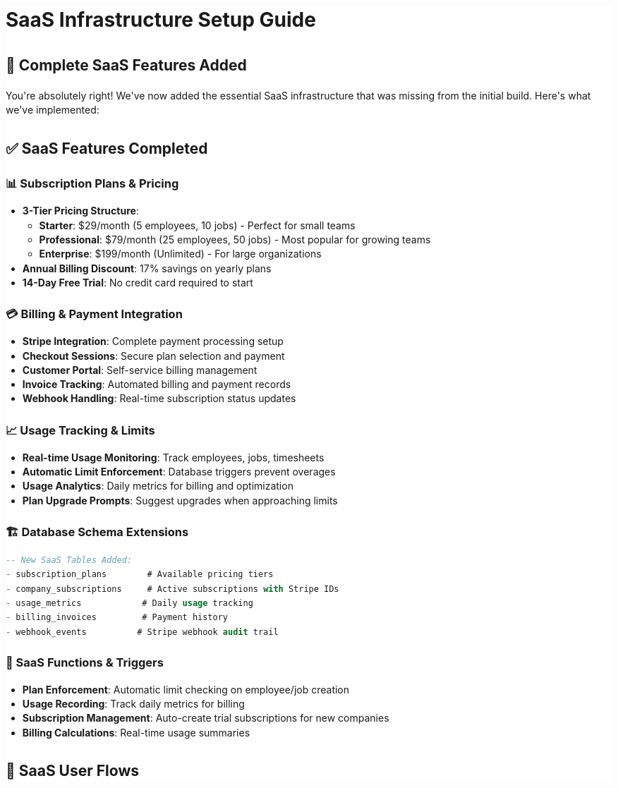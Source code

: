 # SaaS Infrastructure Setup Guide

## 🚀 Complete SaaS Features Added

You're absolutely right! We've now added the essential SaaS infrastructure that was missing from the initial build. Here's what we've implemented:

## ✅ SaaS Features Completed

### 📊 Subscription Plans & Pricing
- **3-Tier Pricing Structure**:
  - **Starter**: $29/month (5 employees, 10 jobs) - Perfect for small teams
  - **Professional**: $79/month (25 employees, 50 jobs) - Most popular for growing teams
  - **Enterprise**: $199/month (Unlimited) - For large organizations
- **Annual Billing Discount**: 17% savings on yearly plans
- **14-Day Free Trial**: No credit card required to start

### 💳 Billing & Payment Integration
- **Stripe Integration**: Complete payment processing setup
- **Checkout Sessions**: Secure plan selection and payment
- **Customer Portal**: Self-service billing management
- **Invoice Tracking**: Automated billing and payment records
- **Webhook Handling**: Real-time subscription status updates

### 📈 Usage Tracking & Limits
- **Real-time Usage Monitoring**: Track employees, jobs, timesheets
- **Automatic Limit Enforcement**: Database triggers prevent overages
- **Usage Analytics**: Daily metrics for billing and optimization
- **Plan Upgrade Prompts**: Suggest upgrades when approaching limits

### 🏗️ Database Schema Extensions
```sql
-- New SaaS Tables Added:
- subscription_plans        # Available pricing tiers
- company_subscriptions     # Active subscriptions with Stripe IDs
- usage_metrics            # Daily usage tracking
- billing_invoices         # Payment history
- webhook_events          # Stripe webhook audit trail
```

### 🔧 SaaS Functions & Triggers
- **Plan Enforcement**: Automatic limit checking on employee/job creation
- **Usage Recording**: Track daily metrics for billing
- **Subscription Management**: Auto-create trial subscriptions for new companies
- **Billing Calculations**: Real-time usage summaries

## 🎯 SaaS User Flows
